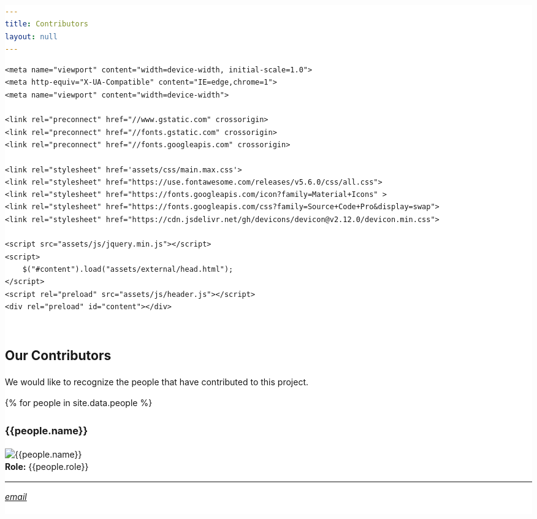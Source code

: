 ```yaml
---
title: Contributors
layout: null
---
```

<head>
	<title>Precipitable Water Model</title>
	<link rel="icon" href="assets/img/icon.png">
	<meta charset='utf-8'>

	<meta name="viewport" content="width=device-width, initial-scale=1.0">
	<meta http-equiv="X-UA-Compatible" content="IE=edge,chrome=1">
	<meta name="viewport" content="width=device-width">

	<link rel="preconnect" href="//www.gstatic.com" crossorigin>
	<link rel="preconnect" href="//fonts.gstatic.com" crossorigin>
	<link rel="preconnect" href="//fonts.googleapis.com" crossorigin>

	<link rel="stylesheet" href='assets/css/main.max.css'>
	<link rel="stylesheet" href="https://use.fontawesome.com/releases/v5.6.0/css/all.css">
	<link rel="stylesheet" href="https://fonts.googleapis.com/icon?family=Material+Icons" >
	<link rel="stylesheet" href="https://fonts.googleapis.com/css?family=Source+Code+Pro&display=swap">
	<link rel="stylesheet" href="https://cdn.jsdelivr.net/gh/devicons/devicon@v2.12.0/devicon.min.css">

	<script src="assets/js/jquery.min.js"></script>
	<script>
		$("#content").load("assets/external/head.html");
	</script>
	<script rel="preload" src="assets/js/header.js"></script>
	<div rel="preload" id="content"></div>
</head>
<body role='flatdoc'>
<div class="demo-layout mdl-layout mdl-js-layout mdl-layout--fixed-drawer mdl-layout--fixed-header">
	<header class="demo-header mdl-layout__header mdl-color--grey-100 mdl-color-text--grey-600" id="top-bar"></header>
	<div id="maintenance"></div>
	<div class="demo-drawer mdl-layout__drawer mdl-color--blue-grey-900 mdl-color-text--blue-grey-50" id="side-nav"></div>
    <main class="mdl-layout__content">
        <div id="modal-maintainers"></div>
		<div id="modal-introduction"></div>
        <div class="menubar" style="padding-right: -100%;"></div>
        <div class='content'>
			<a id="top"></a>
			<div id="our-peeps">
				<div class="collapsible">
					<div class="collapsible-header">
						<h2>Our Contributors</h2>
					</div>
					<div class="panel">
						<p>
							We would like to recognize the people that have contributed to this project.
						</p>
						{% for people in site.data.people %}
							<div class="collapsible_1 collab">
								<div class="panel" style="margin-bottom: 0; padding-bottom: 2%;">
									<h3>{{people.name}}</h3>
									<img width="100%" src="https://github.com/physicsgoddess1972/Precipitable-Water-Model/blob/docs/docs/assets/img/people/{{people.image}}?raw=true/" alt="{{people.name}}">
									<br>
									<b style="font-weight: bold;">Role:</b> {{people.role}}
									<hr>
									<a class="button" target="_blank" style="width: 49%; text-align: center" href="mailto:{{people.email}}"><i class="material-icons">email</i></a>